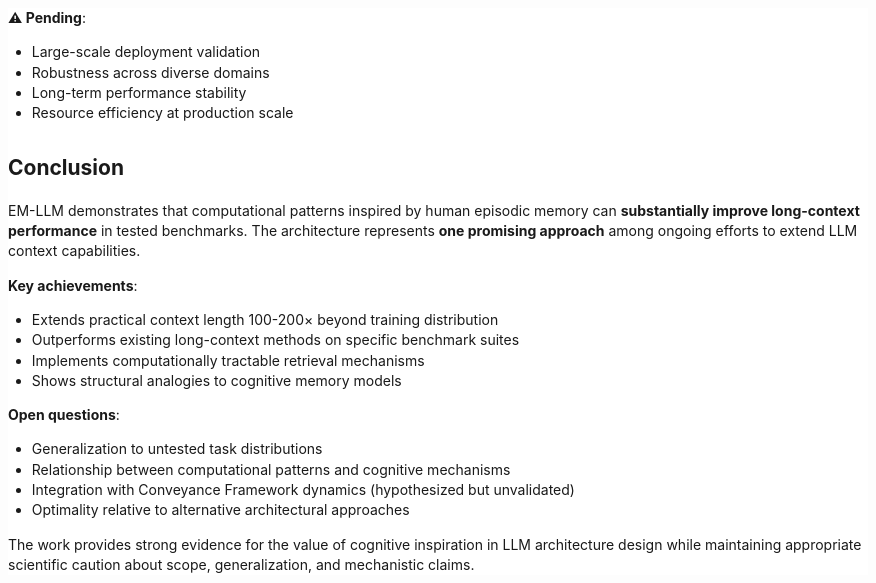 **⚠️ Pending**:

- Large-scale deployment validation
- Robustness across diverse domains
- Long-term performance stability
- Resource efficiency at production scale

## Conclusion

EM-LLM demonstrates that computational patterns inspired by human episodic memory can **substantially improve long-context performance** in tested benchmarks. The architecture represents **one promising approach** among ongoing efforts to extend LLM context capabilities.

**Key achievements**:

- Extends practical context length 100-200× beyond training distribution
- Outperforms existing long-context methods on specific benchmark suites
- Implements computationally tractable retrieval mechanisms
- Shows structural analogies to cognitive memory models

**Open questions**:

- Generalization to untested task distributions
- Relationship between computational patterns and cognitive mechanisms
- Integration with Conveyance Framework dynamics (hypothesized but unvalidated)
- Optimality relative to alternative architectural approaches

The work provides strong evidence for the value of cognitive inspiration in LLM architecture design while maintaining appropriate scientific caution about scope, generalization, and mechanistic claims.
